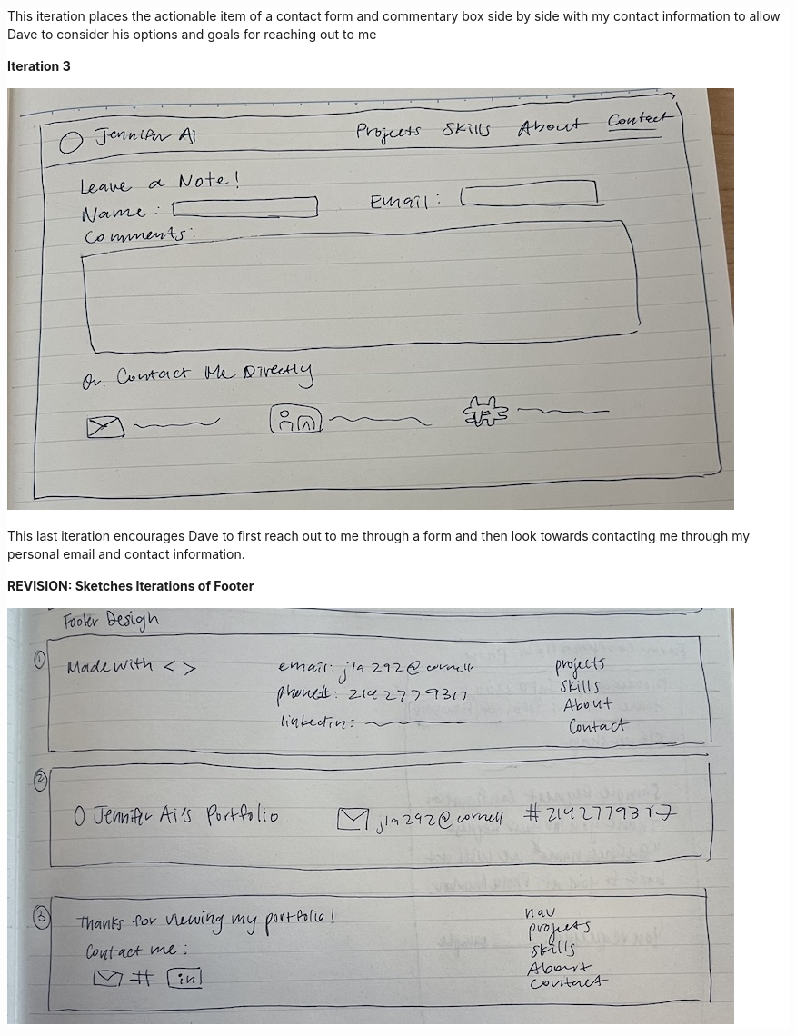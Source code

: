 This iteration places the actionable item of a contact form and commentary box side by side with my contact information to allow Dave to consider his options and goals for reaching out to me


**Iteration 3**

![Contact Iteration 3](contact-3.jpeg)

This last iteration encourages Dave to first reach out to me through a form and then look towards contacting me through my personal email and contact information.


**REVISION: Sketches Iterations of Footer**

![Footer sketches](footer-sketches.jpeg)
